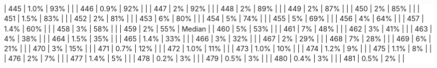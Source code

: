 | 445 | 1.0% | 93% |  |
| 446 | 0.9% | 92% |  |
| 447 | 2% | 92% |  |
| 448 | 2% | 89% |  |
| 449 | 2% | 87% |  |
| 450 | 2% | 85% |  |
| 451 | 1.5% | 83% |  |
| 452 | 2% | 81% |  |
| 453 | 6% | 80% |  |
| 454 | 5% | 74% |  |
| 455 | 5% | 69% |  |
| 456 | 4% | 64% |  |
| 457 | 1.4% | 60% |  |
| 458 | 3% | 58% |  |
| 459 | 2% | 55% | Median |
| 460 | 5% | 53% |  |
| 461 | 7% | 48% |  |
| 462 | 3% | 41% |  |
| 463 | 4% | 38% |  |
| 464 | 1.5% | 35% |  |
| 465 | 1.4% | 33% |  |
| 466 | 3% | 32% |  |
| 467 | 2% | 29% |  |
| 468 | 7% | 28% |  |
| 469 | 6% | 21% |  |
| 470 | 3% | 15% |  |
| 471 | 0.7% | 12% |  |
| 472 | 1.0% | 11% |  |
| 473 | 1.0% | 10% |  |
| 474 | 1.2% | 9% |  |
| 475 | 1.1% | 8% |  |
| 476 | 2% | 7% |  |
| 477 | 1.4% | 5% |  |
| 478 | 0.2% | 3% |  |
| 479 | 0.5% | 3% |  |
| 480 | 0.4% | 3% |  |
| 481 | 0.5% | 2% |  |